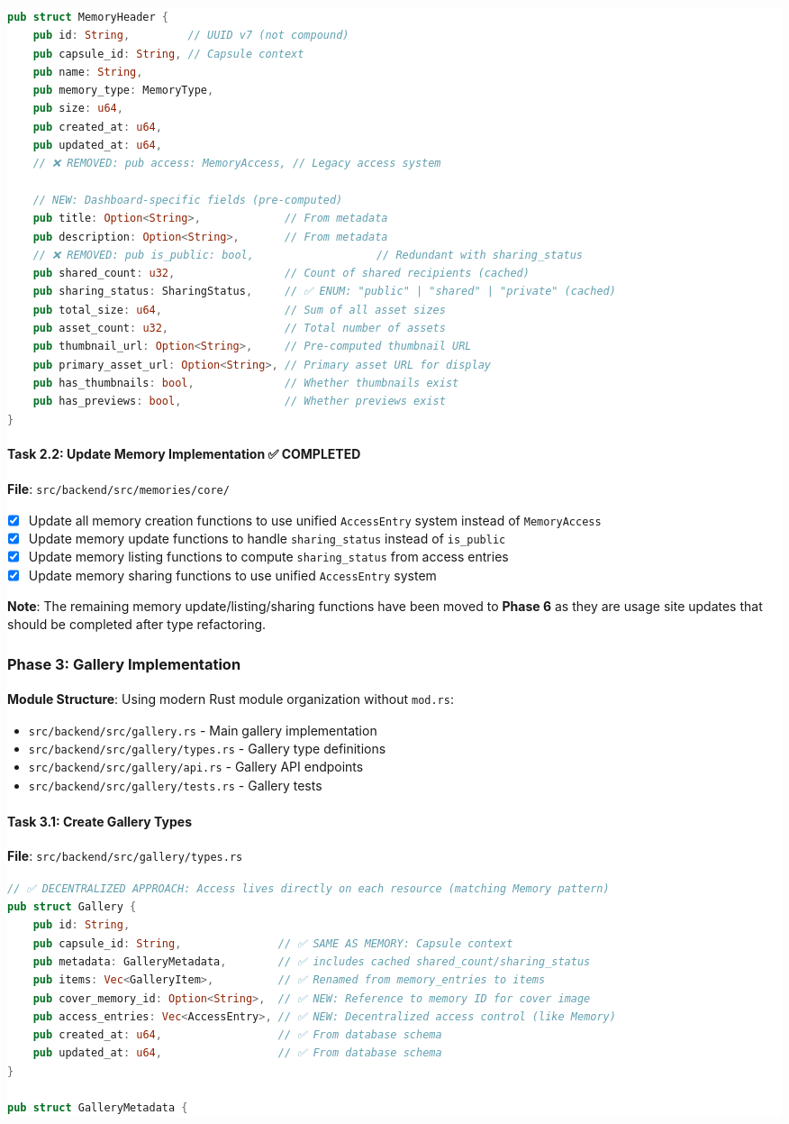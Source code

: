 ```rust
pub struct MemoryHeader {
    pub id: String,         // UUID v7 (not compound)
    pub capsule_id: String, // Capsule context
    pub name: String,
    pub memory_type: MemoryType,
    pub size: u64,
    pub created_at: u64,
    pub updated_at: u64,
    // ❌ REMOVED: pub access: MemoryAccess, // Legacy access system

    // NEW: Dashboard-specific fields (pre-computed)
    pub title: Option<String>,             // From metadata
    pub description: Option<String>,       // From metadata
    // ❌ REMOVED: pub is_public: bool,                   // Redundant with sharing_status
    pub shared_count: u32,                 // Count of shared recipients (cached)
    pub sharing_status: SharingStatus,     // ✅ ENUM: "public" | "shared" | "private" (cached)
    pub total_size: u64,                   // Sum of all asset sizes
    pub asset_count: u32,                  // Total number of assets
    pub thumbnail_url: Option<String>,     // Pre-computed thumbnail URL
    pub primary_asset_url: Option<String>, // Primary asset URL for display
    pub has_thumbnails: bool,              // Whether thumbnails exist
    pub has_previews: bool,                // Whether previews exist
}
```

#### **Task 2.2: Update Memory Implementation** ✅ **COMPLETED**

**File**: `src/backend/src/memories/core/`

- [x] Update all memory creation functions to use unified `AccessEntry` system instead of `MemoryAccess`
- [x] Update memory update functions to handle `sharing_status` instead of `is_public`
- [x] Update memory listing functions to compute `sharing_status` from access entries
- [x] Update memory sharing functions to use unified `AccessEntry` system

**Note**: The remaining memory update/listing/sharing functions have been moved to **Phase 6** as they are usage site updates that should be completed after type refactoring.

### **Phase 3: Gallery Implementation**

**Module Structure**: Using modern Rust module organization without `mod.rs`:

- `src/backend/src/gallery.rs` - Main gallery implementation
- `src/backend/src/gallery/types.rs` - Gallery type definitions
- `src/backend/src/gallery/api.rs` - Gallery API endpoints
- `src/backend/src/gallery/tests.rs` - Gallery tests

#### **Task 3.1: Create Gallery Types**

**File**: `src/backend/src/gallery/types.rs`

```rust
// ✅ DECENTRALIZED APPROACH: Access lives directly on each resource (matching Memory pattern)
pub struct Gallery {
    pub id: String,
    pub capsule_id: String,               // ✅ SAME AS MEMORY: Capsule context
    pub metadata: GalleryMetadata,        // ✅ includes cached shared_count/sharing_status
    pub items: Vec<GalleryItem>,          // ✅ Renamed from memory_entries to items
    pub cover_memory_id: Option<String>,  // ✅ NEW: Reference to memory ID for cover image
    pub access_entries: Vec<AccessEntry>, // ✅ NEW: Decentralized access control (like Memory)
    pub created_at: u64,                  // ✅ From database schema
    pub updated_at: u64,                  // ✅ From database schema
}

pub struct GalleryMetadata {
```